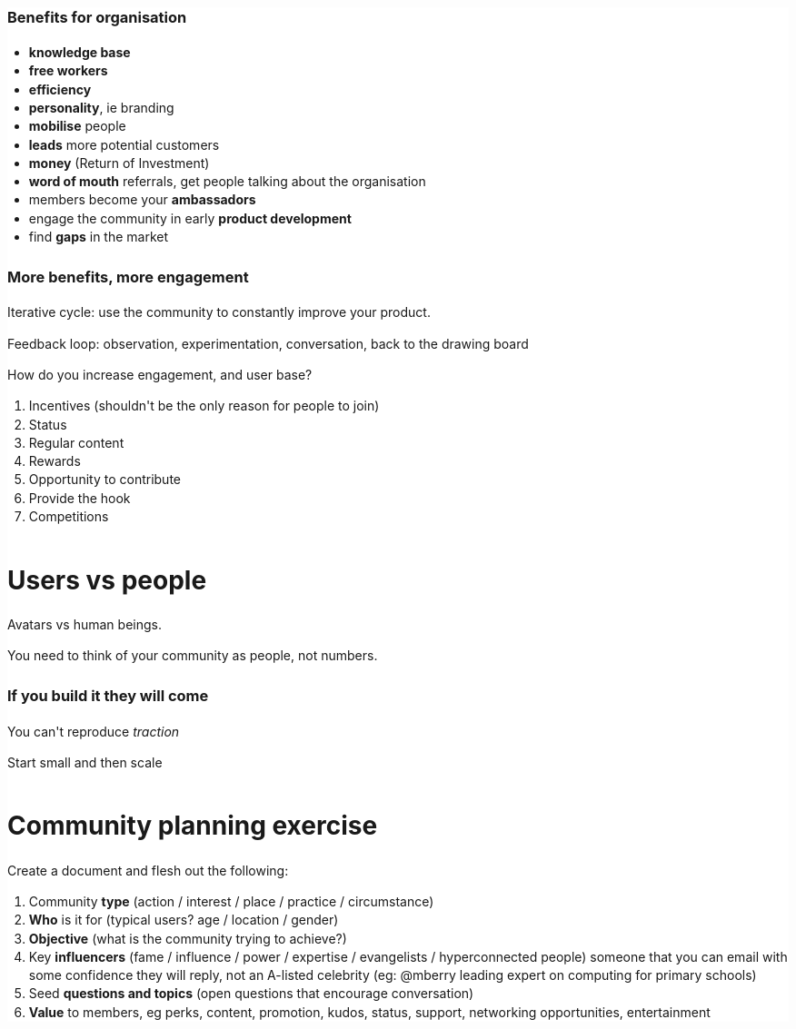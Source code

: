 ### Benefits for organisation

* **knowledge base**
* **free workers**
* **efficiency**
* **personality**, ie branding
* **mobilise** people
* **leads** more potential customers
* **money** (Return of Investment)
* **word of mouth** referrals, get people talking about the organisation
* members become your **ambassadors**
* engage the community in early **product development**
* find **gaps** in the market

### More benefits, more engagement

Iterative cycle: use the community to constantly improve your product.

Feedback loop: observation, experimentation, conversation, back to the drawing board

How do you increase engagement, and user base?

1. Incentives (shouldn't be the only reason for people to join)
2. Status
3. Regular content
4. Rewards
5. Opportunity to contribute
6. Provide the hook
7. Competitions

# Users vs people

Avatars vs human beings.

You need to think of your community as people, not numbers.

### If you build it they will come

You can't reproduce *traction*

Start small and then scale


# Community planning exercise

Create a document and flesh out the following:

1. Community **type** (action / interest / place / practice / circumstance)
2. **Who** is it for (typical users? age / location / gender)
3. **Objective** (what is the community trying to achieve?)
4. Key **influencers** (fame / influence / power / expertise / evangelists / hyperconnected people) 
	someone that you can email with some confidence they will reply, not an A-listed celebrity
	(eg: @mberry leading expert on computing for primary schools)
5. Seed **questions and topics** (open questions that encourage conversation)
6. **Value** to members, eg perks, content, promotion, kudos, status, support, networking opportunities, entertainment
